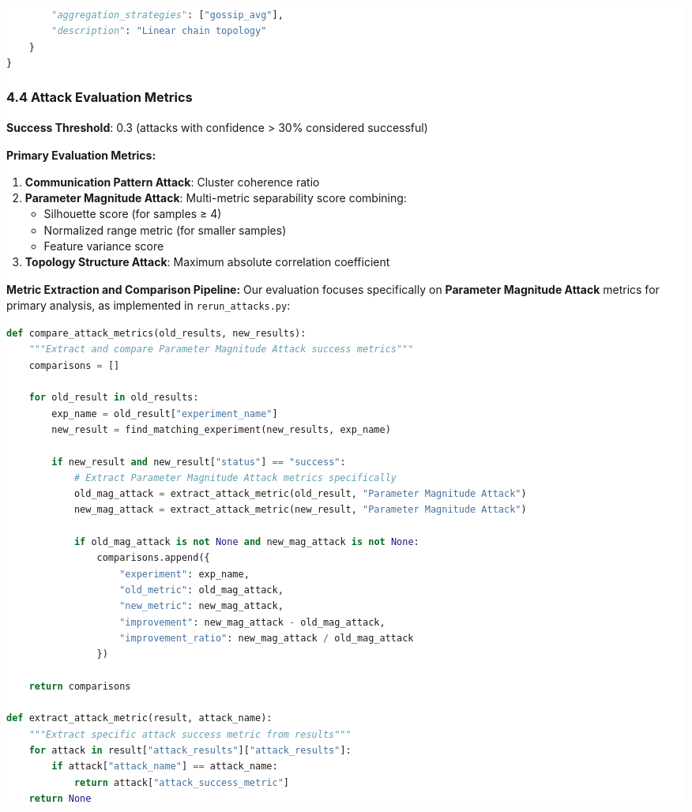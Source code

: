 ```python
        "aggregation_strategies": ["gossip_avg"], 
        "description": "Linear chain topology"
    }
}
```

### 4.4 Attack Evaluation Metrics

**Success Threshold**: 0.3 (attacks with confidence > 30% considered successful)

**Primary Evaluation Metrics:**
1. **Communication Pattern Attack**: Cluster coherence ratio
2. **Parameter Magnitude Attack**: Multi-metric separability score combining:
   - Silhouette score (for samples ≥ 4)
   - Normalized range metric (for smaller samples)
   - Feature variance score
3. **Topology Structure Attack**: Maximum absolute correlation coefficient

**Metric Extraction and Comparison Pipeline:**
Our evaluation focuses specifically on **Parameter Magnitude Attack** metrics for primary analysis, as implemented in `rerun_attacks.py`:

```python
def compare_attack_metrics(old_results, new_results):
    """Extract and compare Parameter Magnitude Attack success metrics"""
    comparisons = []
    
    for old_result in old_results:
        exp_name = old_result["experiment_name"]
        new_result = find_matching_experiment(new_results, exp_name)
        
        if new_result and new_result["status"] == "success":
            # Extract Parameter Magnitude Attack metrics specifically
            old_mag_attack = extract_attack_metric(old_result, "Parameter Magnitude Attack")
            new_mag_attack = extract_attack_metric(new_result, "Parameter Magnitude Attack")
            
            if old_mag_attack is not None and new_mag_attack is not None:
                comparisons.append({
                    "experiment": exp_name,
                    "old_metric": old_mag_attack,
                    "new_metric": new_mag_attack,
                    "improvement": new_mag_attack - old_mag_attack,
                    "improvement_ratio": new_mag_attack / old_mag_attack
                })
    
    return comparisons

def extract_attack_metric(result, attack_name):
    """Extract specific attack success metric from results"""
    for attack in result["attack_results"]["attack_results"]:
        if attack["attack_name"] == attack_name:
            return attack["attack_success_metric"]
    return None
```
